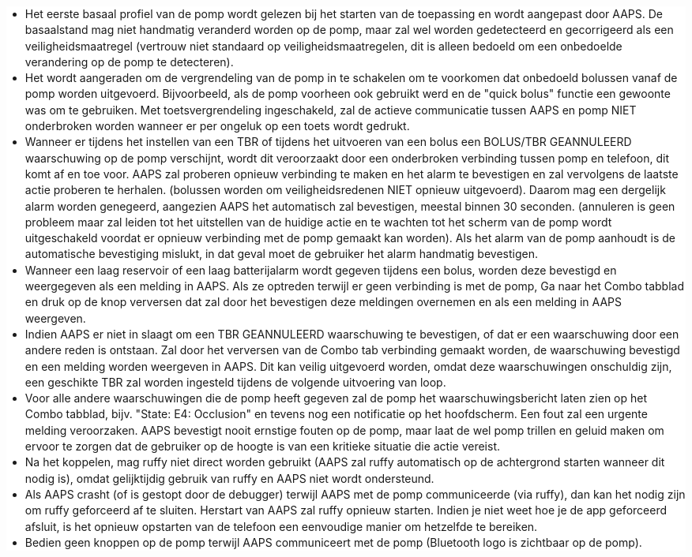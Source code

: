 - Het eerste basaal profiel van de pomp wordt gelezen bij het starten van de toepassing en wordt aangepast door AAPS. De basaalstand mag niet handmatig veranderd worden op de pomp, maar zal wel worden gedetecteerd en gecorrigeerd als een veiligheidsmaatregel (vertrouw niet standaard op veiligheidsmaatregelen, dit is alleen bedoeld om een onbedoelde verandering op de pomp te detecteren).
- Het wordt aangeraden om de vergrendeling van de pomp in te schakelen om te voorkomen dat onbedoeld bolussen vanaf de pomp worden uitgevoerd. Bijvoorbeeld, als de pomp voorheen ook gebruikt werd en de "quick bolus" functie een gewoonte was om te gebruiken. Met toetsvergrendeling ingeschakeld, zal de actieve communicatie tussen AAPS en pomp NIET onderbroken worden wanneer er per ongeluk op een toets wordt gedrukt.
- Wanneer er tijdens het instellen van een TBR of tijdens het uitvoeren van een bolus een BOLUS/TBR GEANNULEERD waarschuwing op de pomp verschijnt, wordt dit veroorzaakt door een onderbroken verbinding tussen pomp en telefoon, dit komt af en toe voor. AAPS zal proberen opnieuw verbinding te maken en het alarm te bevestigen en zal vervolgens de laatste actie proberen te herhalen. (bolussen worden om veiligheidsredenen NIET opnieuw uitgevoerd). Daarom mag een dergelijk alarm worden genegeerd, aangezien AAPS het automatisch zal bevestigen, meestal binnen 30 seconden. (annuleren is geen probleem maar zal leiden tot het uitstellen van de huidige actie en te wachten tot het scherm van de pomp wordt uitgeschakeld voordat er opnieuw verbinding met de pomp gemaakt kan worden). Als het alarm van de pomp aanhoudt is de automatische bevestiging mislukt, in dat geval moet de gebruiker het alarm handmatig bevestigen.
- Wanneer een laag reservoir of een laag batterijalarm wordt gegeven tijdens een bolus, worden deze bevestigd en weergegeven als een melding in AAPS. Als ze optreden terwijl er geen verbinding is met de pomp, Ga naar het Combo tabblad en druk op de knop verversen dat zal door het bevestigen deze meldingen overnemen en als een melding in AAPS weergeven.
- Indien AAPS er niet in slaagt om een TBR GEANNULEERD waarschuwing te bevestigen, of dat er een waarschuwing door een andere reden is ontstaan. Zal door het verversen van de Combo tab verbinding gemaakt worden, de waarschuwing bevestigd en een melding worden weergeven in AAPS. Dit kan veilig uitgevoerd worden, omdat deze waarschuwingen onschuldig zijn, een geschikte TBR zal worden ingesteld tijdens de volgende uitvoering van loop.
- Voor alle andere waarschuwingen die de pomp heeft gegeven zal de pomp het waarschuwingsbericht laten zien op het Combo tabblad, bijv. "State: E4: Occlusion" en tevens nog een notificatie op het hoofdscherm. Een fout zal een urgente melding veroorzaken. AAPS bevestigt nooit ernstige fouten op de pomp, maar laat de wel pomp trillen en geluid maken om ervoor te zorgen dat de gebruiker op de hoogte is van een kritieke situatie die actie vereist.
- Na het koppelen, mag ruffy niet direct worden gebruikt (AAPS zal ruffy automatisch op de achtergrond starten wanneer dit nodig is), omdat gelijktijdig gebruik van ruffy en AAPS niet wordt ondersteund.
- Als AAPS crasht (of is gestopt door de debugger) terwijl AAPS met de pomp communiceerde (via ruffy), dan kan het nodig zijn om ruffy geforceerd af te sluiten. Herstart van AAPS zal ruffy opnieuw starten. Indien je niet weet hoe je de app geforceerd afsluit, is het opnieuw opstarten van de telefoon een eenvoudige manier om hetzelfde te bereiken.
- Bedien geen knoppen op de pomp terwijl AAPS communiceert met de pomp (Bluetooth logo is zichtbaar op de pomp).